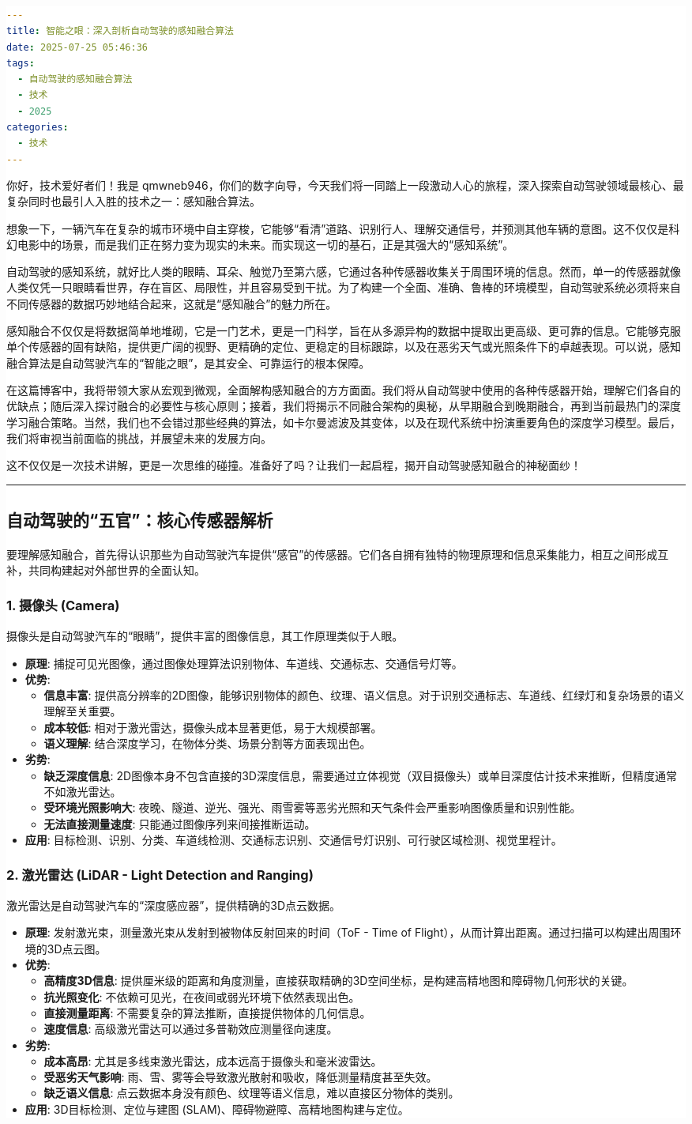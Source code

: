 ```yaml
---
title: 智能之眼：深入剖析自动驾驶的感知融合算法
date: 2025-07-25 05:46:36
tags:
  - 自动驾驶的感知融合算法
  - 技术
  - 2025
categories:
  - 技术
---
```


你好，技术爱好者们！我是 qmwneb946，你们的数字向导，今天我们将一同踏上一段激动人心的旅程，深入探索自动驾驶领域最核心、最复杂同时也最引人入胜的技术之一：感知融合算法。

想象一下，一辆汽车在复杂的城市环境中自主穿梭，它能够“看清”道路、识别行人、理解交通信号，并预测其他车辆的意图。这不仅仅是科幻电影中的场景，而是我们正在努力变为现实的未来。而实现这一切的基石，正是其强大的“感知系统”。

自动驾驶的感知系统，就好比人类的眼睛、耳朵、触觉乃至第六感，它通过各种传感器收集关于周围环境的信息。然而，单一的传感器就像人类仅凭一只眼睛看世界，存在盲区、局限性，并且容易受到干扰。为了构建一个全面、准确、鲁棒的环境模型，自动驾驶系统必须将来自不同传感器的数据巧妙地结合起来，这就是“感知融合”的魅力所在。

感知融合不仅仅是将数据简单地堆砌，它是一门艺术，更是一门科学，旨在从多源异构的数据中提取出更高级、更可靠的信息。它能够克服单个传感器的固有缺陷，提供更广阔的视野、更精确的定位、更稳定的目标跟踪，以及在恶劣天气或光照条件下的卓越表现。可以说，感知融合算法是自动驾驶汽车的“智能之眼”，是其安全、可靠运行的根本保障。

在这篇博客中，我将带领大家从宏观到微观，全面解构感知融合的方方面面。我们将从自动驾驶中使用的各种传感器开始，理解它们各自的优缺点；随后深入探讨融合的必要性与核心原则；接着，我们将揭示不同融合架构的奥秘，从早期融合到晚期融合，再到当前最热门的深度学习融合策略。当然，我们也不会错过那些经典的算法，如卡尔曼滤波及其变体，以及在现代系统中扮演重要角色的深度学习模型。最后，我们将审视当前面临的挑战，并展望未来的发展方向。

这不仅仅是一次技术讲解，更是一次思维的碰撞。准备好了吗？让我们一起启程，揭开自动驾驶感知融合的神秘面纱！

---

## 自动驾驶的“五官”：核心传感器解析

要理解感知融合，首先得认识那些为自动驾驶汽车提供“感官”的传感器。它们各自拥有独特的物理原理和信息采集能力，相互之间形成互补，共同构建起对外部世界的全面认知。

### 1. 摄像头 (Camera)
摄像头是自动驾驶汽车的“眼睛”，提供丰富的图像信息，其工作原理类似于人眼。
*   **原理**: 捕捉可见光图像，通过图像处理算法识别物体、车道线、交通标志、交通信号灯等。
*   **优势**:
    *   **信息丰富**: 提供高分辨率的2D图像，能够识别物体的颜色、纹理、语义信息。对于识别交通标志、车道线、红绿灯和复杂场景的语义理解至关重要。
    *   **成本较低**: 相对于激光雷达，摄像头成本显著更低，易于大规模部署。
    *   **语义理解**: 结合深度学习，在物体分类、场景分割等方面表现出色。
*   **劣势**:
    *   **缺乏深度信息**: 2D图像本身不包含直接的3D深度信息，需要通过立体视觉（双目摄像头）或单目深度估计技术来推断，但精度通常不如激光雷达。
    *   **受环境光照影响大**: 夜晚、隧道、逆光、强光、雨雪雾等恶劣光照和天气条件会严重影响图像质量和识别性能。
    *   **无法直接测量速度**: 只能通过图像序列来间接推断运动。
*   **应用**: 目标检测、识别、分类、车道线检测、交通标志识别、交通信号灯识别、可行驶区域检测、视觉里程计。

### 2. 激光雷达 (LiDAR - Light Detection and Ranging)
激光雷达是自动驾驶汽车的“深度感应器”，提供精确的3D点云数据。
*   **原理**: 发射激光束，测量激光束从发射到被物体反射回来的时间（ToF - Time of Flight），从而计算出距离。通过扫描可以构建出周围环境的3D点云图。
*   **优势**:
    *   **高精度3D信息**: 提供厘米级的距离和角度测量，直接获取精确的3D空间坐标，是构建高精地图和障碍物几何形状的关键。
    *   **抗光照变化**: 不依赖可见光，在夜间或弱光环境下依然表现出色。
    *   **直接测量距离**: 不需要复杂的算法推断，直接提供物体的几何信息。
    *   **速度信息**: 高级激光雷达可以通过多普勒效应测量径向速度。
*   **劣势**:
    *   **成本高昂**: 尤其是多线束激光雷达，成本远高于摄像头和毫米波雷达。
    *   **受恶劣天气影响**: 雨、雪、雾等会导致激光散射和吸收，降低测量精度甚至失效。
    *   **缺乏语义信息**: 点云数据本身没有颜色、纹理等语义信息，难以直接区分物体的类别。
*   **应用**: 3D目标检测、定位与建图 (SLAM)、障碍物避障、高精地图构建与定位。
